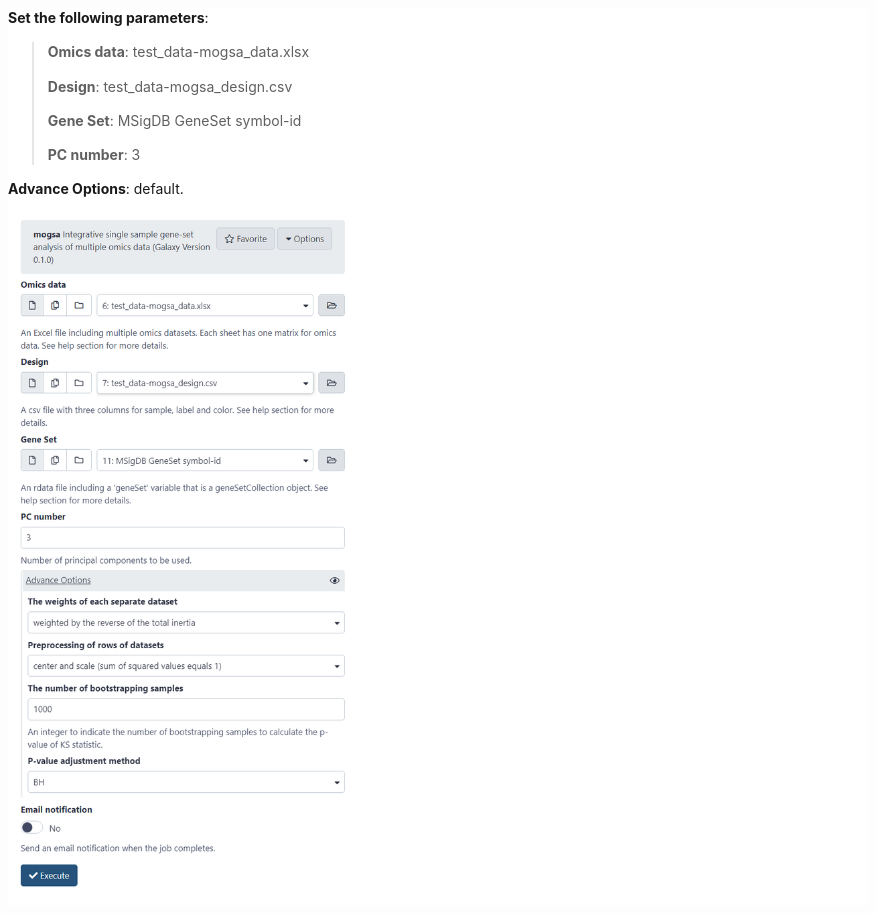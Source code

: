 **Set the following parameters**:

>  **Omics data**: test_data-mogsa_data.xlsx
>
>  **Design**: test_data-mogsa_design.csv
>
>  **Gene Set**: MSigDB GeneSet symbol-id
>
>  **PC number**: 3

**Advance Options**: default.

<img src="using-galaxy-gsa.assets/image-20210721171827669.png" alt="image-20210721171827669" style="zoom:67%;" />
